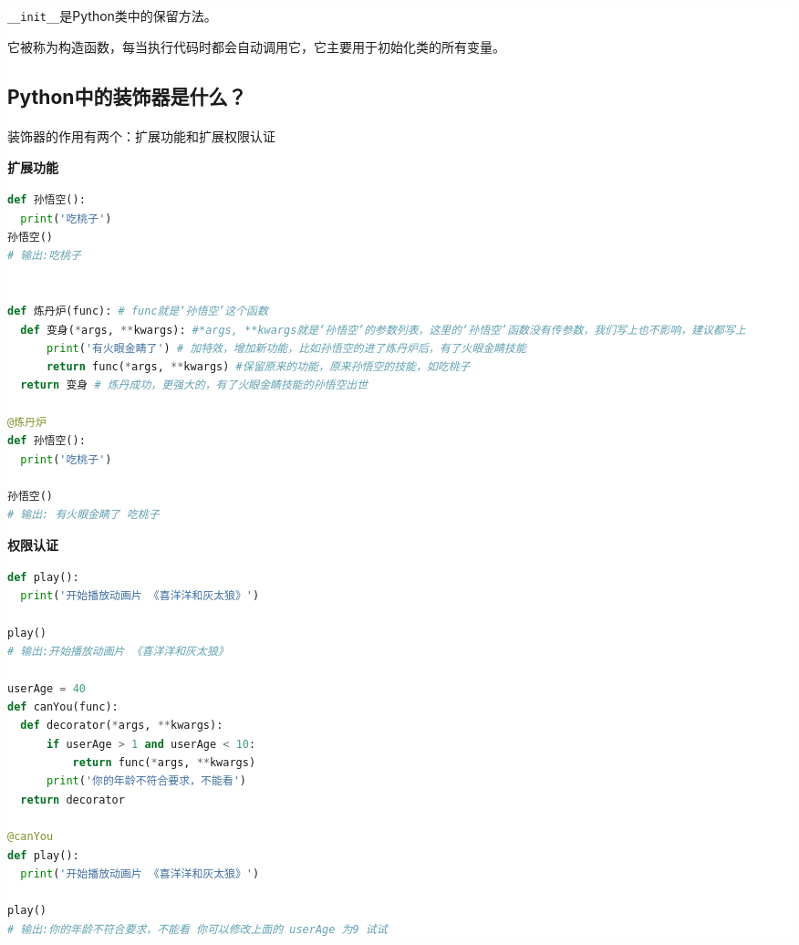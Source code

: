 `__init__`是Python类中的保留方法。

它被称为构造函数，每当执行代码时都会自动调用它，它主要用于初始化类的所有变量。

## **Python中的装饰器是什么？**

装饰器的作用有两个：扩展功能和扩展权限认证

**扩展功能**

```python
def 孙悟空():
  print('吃桃子')
孙悟空()
# 输出:吃桃子


def 炼丹炉(func): # func就是‘孙悟空’这个函数
  def 变身(*args, **kwargs): #*args, **kwargs就是‘孙悟空’的参数列表，这里的‘孙悟空’函数没有传参数，我们写上也不影响，建议都写上  
      print('有火眼金睛了') # 加特效，增加新功能，比如孙悟空的进了炼丹炉后，有了火眼金睛技能  
      return func(*args, **kwargs) #保留原来的功能，原来孙悟空的技能，如吃桃子
  return 变身 # 炼丹成功，更强大的，有了火眼金睛技能的孙悟空出世

@炼丹炉
def 孙悟空():
  print('吃桃子')

孙悟空()
# 输出: 有火眼金睛了 吃桃子
```

**权限认证**

```python
def play():
  print('开始播放动画片 《喜洋洋和灰太狼》')

play()
# 输出:开始播放动画片 《喜洋洋和灰太狼》

userAge = 40
def canYou(func):
  def decorator(*args, **kwargs):
      if userAge > 1 and userAge < 10:
          return func(*args, **kwargs)
      print('你的年龄不符合要求，不能看')
  return decorator

@canYou
def play():
  print('开始播放动画片 《喜洋洋和灰太狼》')

play()
# 输出:你的年龄不符合要求，不能看 你可以修改上面的 userAge 为9 试试
```
